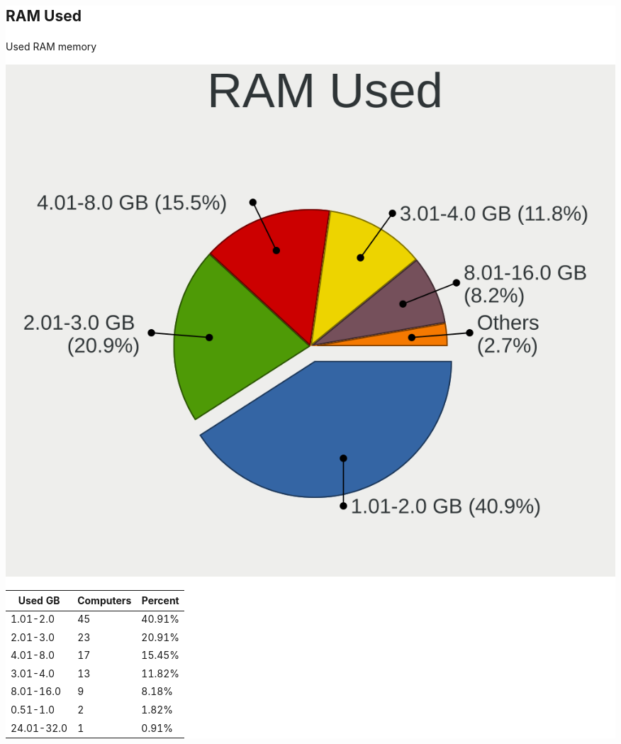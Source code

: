 RAM Used
--------

Used RAM memory

![RAM Used](./images/pie_chart/node_ram_used.svg)


| Used GB    | Computers | Percent |
|------------|-----------|---------|
| 1.01-2.0   | 45        | 40.91%  |
| 2.01-3.0   | 23        | 20.91%  |
| 4.01-8.0   | 17        | 15.45%  |
| 3.01-4.0   | 13        | 11.82%  |
| 8.01-16.0  | 9         | 8.18%   |
| 0.51-1.0   | 2         | 1.82%   |
| 24.01-32.0 | 1         | 0.91%   |
